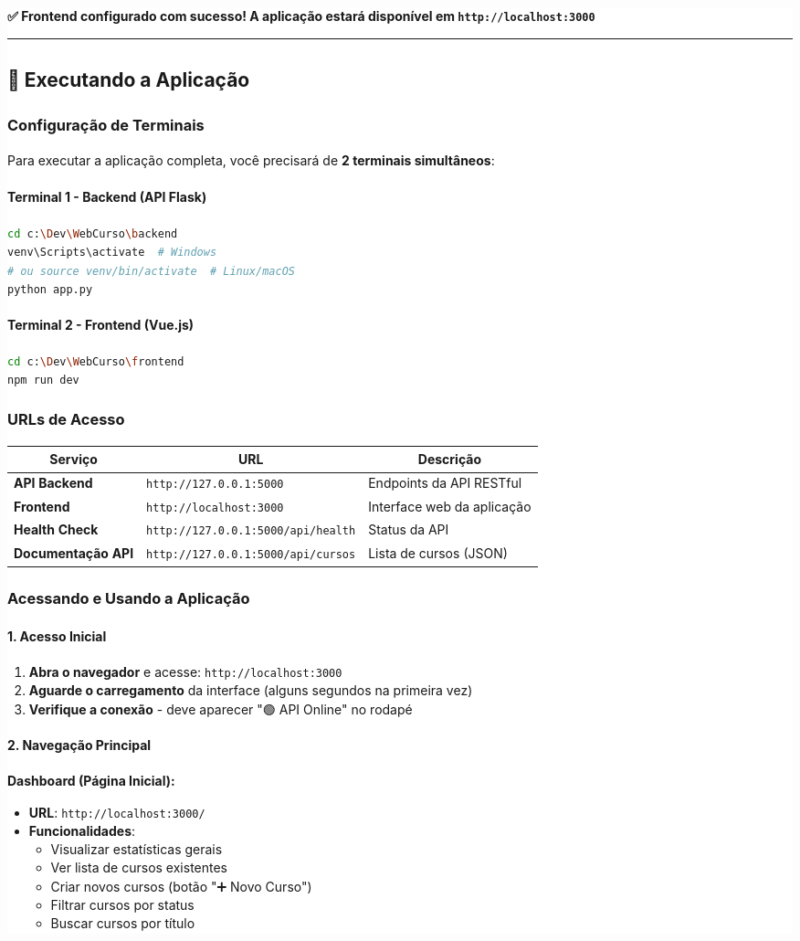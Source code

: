 **✅ Frontend configurado com sucesso! A aplicação estará disponível em `http://localhost:3000`**

---

## 🚀 Executando a Aplicação

### Configuração de Terminais

Para executar a aplicação completa, você precisará de **2 terminais simultâneos**:

#### Terminal 1 - Backend (API Flask)
```bash
cd c:\Dev\WebCurso\backend
venv\Scripts\activate  # Windows
# ou source venv/bin/activate  # Linux/macOS
python app.py
```

#### Terminal 2 - Frontend (Vue.js)
```bash
cd c:\Dev\WebCurso\frontend
npm run dev
```

### URLs de Acesso

| Serviço | URL | Descrição |
|---------|-----|-----------|
| **API Backend** | `http://127.0.0.1:5000` | Endpoints da API RESTful |
| **Frontend** | `http://localhost:3000` | Interface web da aplicação |
| **Health Check** | `http://127.0.0.1:5000/api/health` | Status da API |
| **Documentação API** | `http://127.0.0.1:5000/api/cursos` | Lista de cursos (JSON) |

### Acessando e Usando a Aplicação

#### 1. Acesso Inicial
1. **Abra o navegador** e acesse: `http://localhost:3000`
2. **Aguarde o carregamento** da interface (alguns segundos na primeira vez)
3. **Verifique a conexão** - deve aparecer "🟢 API Online" no rodapé

#### 2. Navegação Principal

**Dashboard (Página Inicial):**
- **URL**: `http://localhost:3000/`
- **Funcionalidades**:
  - Visualizar estatísticas gerais
  - Ver lista de cursos existentes
  - Criar novos cursos (botão "➕ Novo Curso")
  - Filtrar cursos por status
  - Buscar cursos por título
